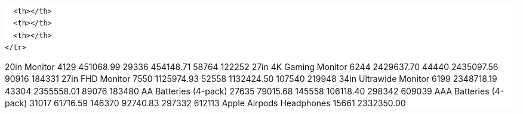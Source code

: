       <th></th>
      <th></th>
      <th></th>
    </tr>
  </thead>
  <tbody>
    <tr>
      <th>20in Monitor</th>
      <td>4129</td>
      <td>451068.99</td>
      <td>29336</td>
      <td>454148.71</td>
      <td>58764</td>
      <td>122252</td>
    </tr>
    <tr>
      <th>27in 4K Gaming Monitor</th>
      <td>6244</td>
      <td>2429637.70</td>
      <td>44440</td>
      <td>2435097.56</td>
      <td>90916</td>
      <td>184331</td>
    </tr>
    <tr>
      <th>27in FHD Monitor</th>
      <td>7550</td>
      <td>1125974.93</td>
      <td>52558</td>
      <td>1132424.50</td>
      <td>107540</td>
      <td>219948</td>
    </tr>
    <tr>
      <th>34in Ultrawide Monitor</th>
      <td>6199</td>
      <td>2348718.19</td>
      <td>43304</td>
      <td>2355558.01</td>
      <td>89076</td>
      <td>183480</td>
    </tr>
    <tr>
      <th>AA Batteries (4-pack)</th>
      <td>27635</td>
      <td>79015.68</td>
      <td>145558</td>
      <td>106118.40</td>
      <td>298342</td>
      <td>609039</td>
    </tr>
    <tr>
      <th>AAA Batteries (4-pack)</th>
      <td>31017</td>
      <td>61716.59</td>
      <td>146370</td>
      <td>92740.83</td>
      <td>297332</td>
      <td>612113</td>
    </tr>
    <tr>
      <th>Apple Airpods Headphones</th>
      <td>15661</td>
      <td>2332350.00</td>